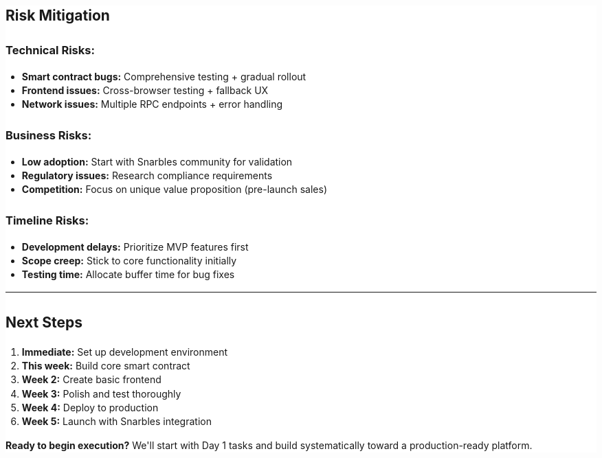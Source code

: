 
## **Risk Mitigation**

### Technical Risks:
- **Smart contract bugs:** Comprehensive testing + gradual rollout
- **Frontend issues:** Cross-browser testing + fallback UX
- **Network issues:** Multiple RPC endpoints + error handling

### Business Risks:
- **Low adoption:** Start with Snarbles community for validation
- **Regulatory issues:** Research compliance requirements
- **Competition:** Focus on unique value proposition (pre-launch sales)

### Timeline Risks:
- **Development delays:** Prioritize MVP features first
- **Scope creep:** Stick to core functionality initially
- **Testing time:** Allocate buffer time for bug fixes

---

## **Next Steps**

1. **Immediate:** Set up development environment
2. **This week:** Build core smart contract
3. **Week 2:** Create basic frontend
4. **Week 3:** Polish and test thoroughly
5. **Week 4:** Deploy to production
6. **Week 5:** Launch with Snarbles integration

**Ready to begin execution?** We'll start with Day 1 tasks and build systematically toward a production-ready platform.